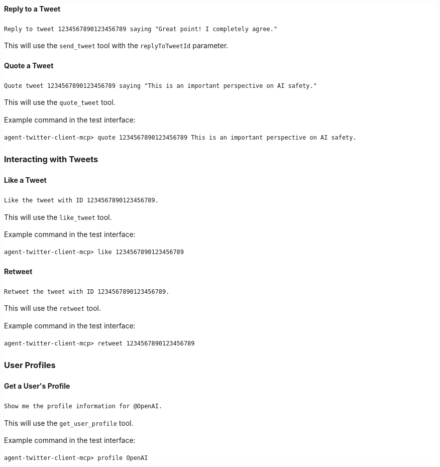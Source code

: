 #### Reply to a Tweet

```
Reply to tweet 1234567890123456789 saying "Great point! I completely agree."
```

This will use the `send_tweet` tool with the `replyToTweetId` parameter.

#### Quote a Tweet

```
Quote tweet 1234567890123456789 saying "This is an important perspective on AI safety."
```

This will use the `quote_tweet` tool.

Example command in the test interface:
```
agent-twitter-client-mcp> quote 1234567890123456789 This is an important perspective on AI safety.
```

### Interacting with Tweets

#### Like a Tweet

```
Like the tweet with ID 1234567890123456789.
```

This will use the `like_tweet` tool.

Example command in the test interface:
```
agent-twitter-client-mcp> like 1234567890123456789
```

#### Retweet

```
Retweet the tweet with ID 1234567890123456789.
```

This will use the `retweet` tool.

Example command in the test interface:
```
agent-twitter-client-mcp> retweet 1234567890123456789
```

### User Profiles

#### Get a User's Profile

```
Show me the profile information for @OpenAI.
```

This will use the `get_user_profile` tool.

Example command in the test interface:
```
agent-twitter-client-mcp> profile OpenAI
```
